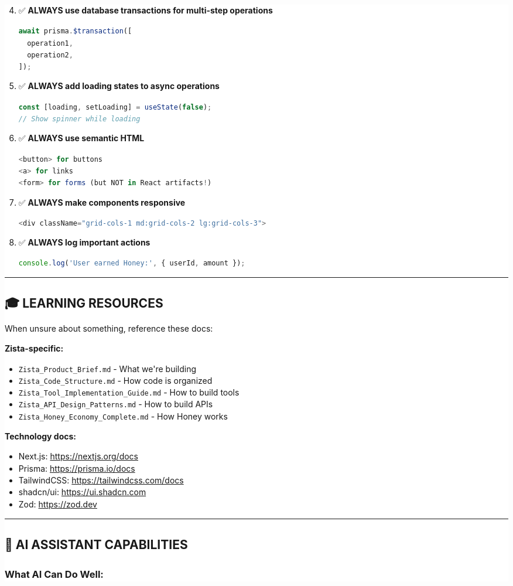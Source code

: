 4. ✅ **ALWAYS use database transactions for multi-step operations**
   ```typescript
   await prisma.$transaction([
     operation1,
     operation2,
   ]);
   ```

5. ✅ **ALWAYS add loading states to async operations**
   ```typescript
   const [loading, setLoading] = useState(false);
   // Show spinner while loading
   ```

6. ✅ **ALWAYS use semantic HTML**
   ```typescript
   <button> for buttons
   <a> for links
   <form> for forms (but NOT in React artifacts!)
   ```

7. ✅ **ALWAYS make components responsive**
   ```typescript
   <div className="grid-cols-1 md:grid-cols-2 lg:grid-cols-3">
   ```

8. ✅ **ALWAYS log important actions**
   ```typescript
   console.log('User earned Honey:', { userId, amount });
   ```

---

## 🎓 LEARNING RESOURCES

When unsure about something, reference these docs:

**Zista-specific:**
- `Zista_Product_Brief.md` - What we're building
- `Zista_Code_Structure.md` - How code is organized
- `Zista_Tool_Implementation_Guide.md` - How to build tools
- `Zista_API_Design_Patterns.md` - How to build APIs
- `Zista_Honey_Economy_Complete.md` - How Honey works

**Technology docs:**
- Next.js: https://nextjs.org/docs
- Prisma: https://prisma.io/docs
- TailwindCSS: https://tailwindcss.com/docs
- shadcn/ui: https://ui.shadcn.com
- Zod: https://zod.dev

---

## 🤖 AI ASSISTANT CAPABILITIES

### **What AI Can Do Well:**
